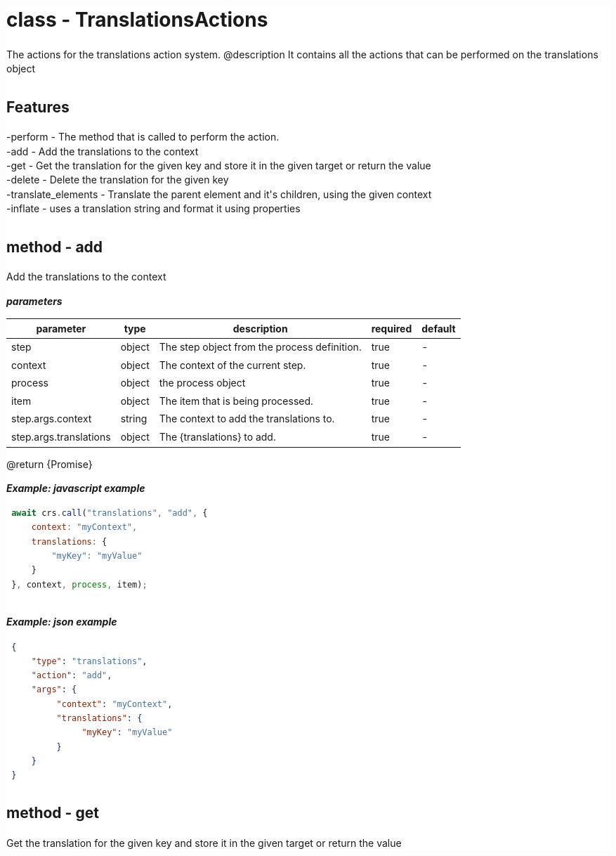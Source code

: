# class - TranslationsActions
The actions for the translations action system.
 @description It contains all the actions that can be performed on the translations object  
  
## Features
 -perform - The method that is called to perform the action.  
 -add - Add the translations to the context  
 -get - Get the translation for the given key and store it in the given target or return the value  
 -delete - Delete the translation for the given key  
 -translate_elements - Translate the parent element and it's children, using the given context  
 -inflate - uses a translation string and format it using properties  
## method - add
Add the translations to the context

***parameters***

|parameter|type|description|required|default|
|---------|----|-----------|--------|-------|
|step|object|The step object from the process definition.|true|-|
|context|object|The context of the current step.|true|-|
|process|object|the process object|true|-|
|item|object|The item that is being processed.|true|-|
|step.args.context|string|The context to add the translations to.|true|-|
|step.args.translations|object|The {translations} to add.|true|-|
 @return {Promise<void>}  

***Example: javascript example***
```js
 await crs.call("translations", "add", {  
     context: "myContext",  
     translations: {  
         "myKey": "myValue"  
     }  
 }, context, process, item);  
  
```

***Example: json example***
```json
 {  
     "type": "translations",  
     "action": "add",  
     "args": {  
          "context": "myContext",  
          "translations": {  
               "myKey": "myValue"  
          }  
     }  
 }  
```
## method - get
Get the translation for the given key and store it in the given target or return the value
